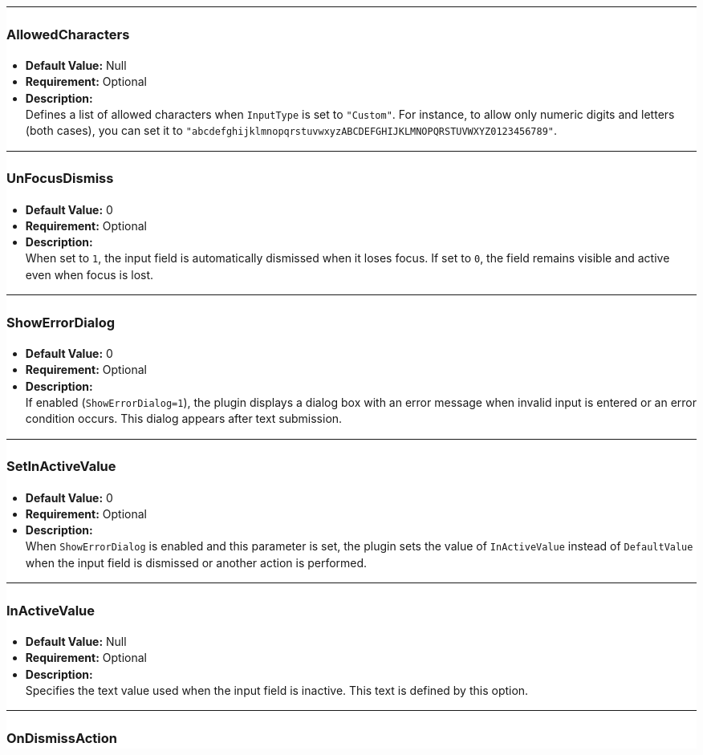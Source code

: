 ***

### AllowedCharacters

* **Default Value:** Null
* **Requirement:** Optional
* **Description:**\
  Defines a list of allowed characters when `InputType` is set to `"Custom"`. For instance, to allow only numeric digits and letters (both cases), you can set it to `"abcdefghijklmnopqrstuvwxyzABCDEFGHIJKLMNOPQRSTUVWXYZ0123456789"`.

***

### UnFocusDismiss

* **Default Value:** 0
* **Requirement:** Optional
* **Description:**\
  When set to `1`, the input field is automatically dismissed when it loses focus. If set to `0`, the field remains visible and active even when focus is lost.

***

### ShowErrorDialog

* **Default Value:** 0
* **Requirement:** Optional
* **Description:**\
  If enabled (`ShowErrorDialog=1`), the plugin displays a dialog box with an error message when invalid input is entered or an error condition occurs. This dialog appears after text submission.

***

### SetInActiveValue

* **Default Value:** 0
* **Requirement:** Optional
* **Description:**\
  When `ShowErrorDialog` is enabled and this parameter is set, the plugin sets the value of `InActiveValue` instead of `DefaultValue` when the input field is dismissed or another action is performed.

***

### InActiveValue

* **Default Value:** Null
* **Requirement:** Optional
* **Description:**\
  Specifies the text value used when the input field is inactive. This text is defined by this option.

***

### OnDismissAction

